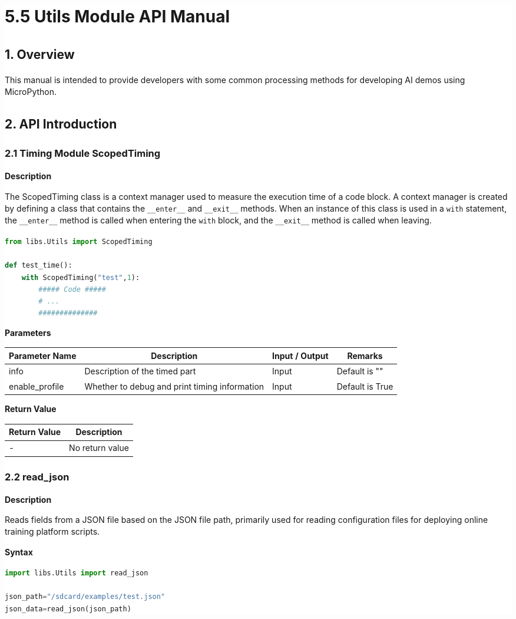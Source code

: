 # 5.5 Utils Module API Manual

## 1. Overview

This manual is intended to provide developers with some common processing methods for developing AI demos using MicroPython.

## 2. API Introduction

### 2.1 Timing Module ScopedTiming

**Description**

The ScopedTiming class is a context manager used to measure the execution time of a code block. A context manager is created by defining a class that contains the `__enter__` and `__exit__` methods. When an instance of this class is used in a `with` statement, the `__enter__` method is called when entering the `with` block, and the `__exit__` method is called when leaving.

```python
from libs.Utils import ScopedTiming

def test_time():
    with ScopedTiming("test",1):
        ##### Code #####
        # ...
        ##############
```

**Parameters**  

| Parameter Name | Description | Input / Output | Remarks |
|----------|-------------------------------|-----------|------|
| info   | Description of the timed part | Input | Default is "" |
| enable_profile   | Whether to debug and print timing information | Input | Default is True |

**Return Value**  

| Return Value | Description |
|--------|---------------------------------|
| - | No return value |

### 2.2 read_json

**Description**

Reads fields from a JSON file based on the JSON file path, primarily used for reading configuration files for deploying online training platform scripts.

**Syntax**  

```python
import libs.Utils import read_json

json_path="/sdcard/examples/test.json"
json_data=read_json(json_path)
```
